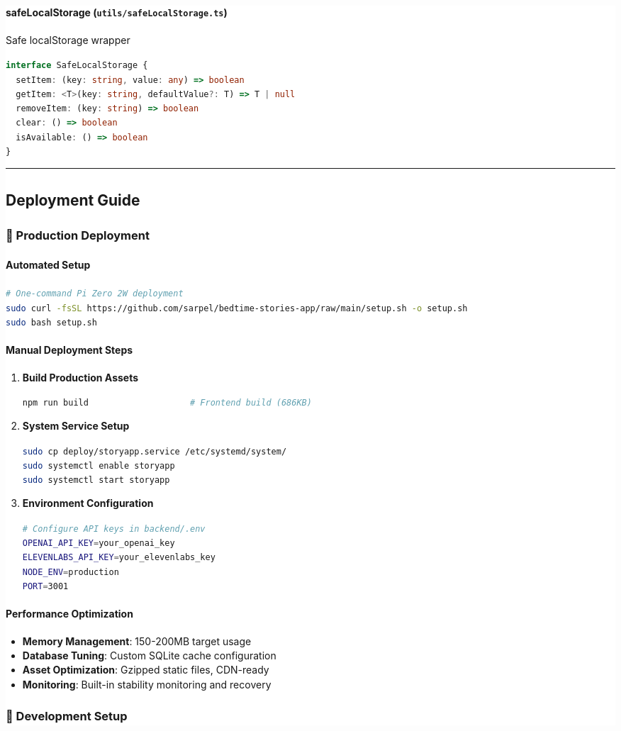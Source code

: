 #### safeLocalStorage (`utils/safeLocalStorage.ts`)
Safe localStorage wrapper
```typescript
interface SafeLocalStorage {
  setItem: (key: string, value: any) => boolean
  getItem: <T>(key: string, defaultValue?: T) => T | null
  removeItem: (key: string) => boolean
  clear: () => boolean
  isAvailable: () => boolean
}
```

---

## Deployment Guide

### 🚀 Production Deployment

#### Automated Setup
```bash
# One-command Pi Zero 2W deployment
sudo curl -fsSL https://github.com/sarpel/bedtime-stories-app/raw/main/setup.sh -o setup.sh
sudo bash setup.sh
```

#### Manual Deployment Steps
1. **Build Production Assets**
   ```bash
   npm run build                    # Frontend build (686KB)
   ```

2. **System Service Setup**
   ```bash
   sudo cp deploy/storyapp.service /etc/systemd/system/
   sudo systemctl enable storyapp
   sudo systemctl start storyapp
   ```

3. **Environment Configuration**
   ```bash
   # Configure API keys in backend/.env
   OPENAI_API_KEY=your_openai_key
   ELEVENLABS_API_KEY=your_elevenlabs_key
   NODE_ENV=production
   PORT=3001
   ```

#### Performance Optimization
- **Memory Management**: 150-200MB target usage
- **Database Tuning**: Custom SQLite cache configuration
- **Asset Optimization**: Gzipped static files, CDN-ready
- **Monitoring**: Built-in stability monitoring and recovery

### 🔧 Development Setup
